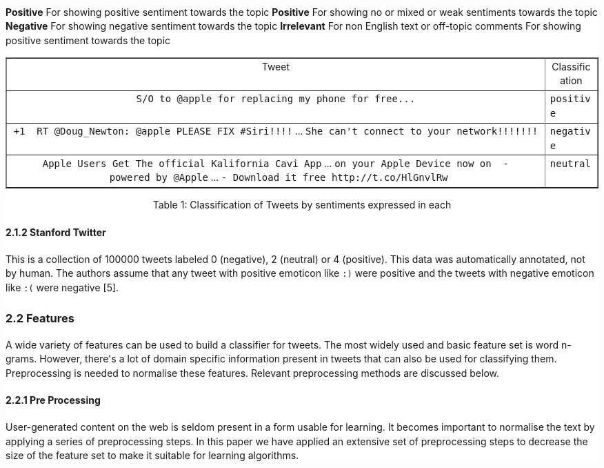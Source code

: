 **Positive**
     For showing positive sentiment towards the topic
**Positive**
     For showing no or mixed or weak sentiments towards the topic
**Negative**
     For showing negative sentiment towards the topic
**Irrelevant**
     For non English text or off-topic comments For showing positive sentiment towards the topic

<div style="text-align:center"> 
<table border="1">
<tr><td colspan="1" align="center">Tweet </td><td colspan="1" align="center">Classification </td></tr>
<tr><td width="0"><tt>S/O&nbsp;to&nbsp;@apple&nbsp;for&nbsp;replacing&nbsp;my&nbsp;phone&nbsp;for&nbsp;free...</tt> </td><td align="left"><tt>positive</tt> </td></tr>
<tr><td width="0"><tt>+1&nbsp;&nbsp;RT&nbsp;@Doug_Newton:&nbsp;@apple&nbsp;PLEASE&nbsp;FIX&nbsp;#Siri!!!!</tt> ...
    <tt>She&nbsp;can't&nbsp;connect&nbsp;to&nbsp;your&nbsp;network!!!!!!!</tt> </td><td align="left"><tt>negative</tt> </td></tr>
<tr><td width="0"><tt>Apple&nbsp;Users&nbsp;Get&nbsp;The&nbsp;official&nbsp;Kalifornia&nbsp;Cavi&nbsp;App</tt> ...
    <tt>on&nbsp;your&nbsp;Apple&nbsp;Device&nbsp;now&nbsp;on&nbsp;&nbsp;-&nbsp;powered&nbsp;by&nbsp;@Apple</tt> ...
    <tt>-&nbsp;Download&nbsp;it&nbsp;free&nbsp;http://t.co/HlGnvlRw</tt> </td><td align="left"><tt>neutral</tt> </td></tr></table>


<div style="text-align:center">Table 1: Classification of Tweets by sentiments expressed in each</div>
<a id="table:twt">
</a>
</div>

####  2.1.2  Stanford Twitter

This is a collection of 100000 tweets labeled 0 (negative), 2 (neutral) or 4
(positive). This data was automatically annotated, not by human. The authors
assume that any tweet with positive emoticon like `:)` were positive and the
tweets with negative emoticon like `:(` were negative [5].

###  2.2  Features

A wide variety of features can be used to build a classifier for tweets. The
most widely used and basic feature set is word n-grams. However, there's a lot
of domain specific information present in tweets that can also be used for
classifying them. Preprocessing is needed to normalise these features.
Relevant preprocessing methods are discussed below.

####  2.2.1  Pre Processing

User-generated content on the web is seldom present in a form usable for
learning. It becomes important to normalise the text by applying a series of
preprocessing steps. In this paper we have applied an extensive set of
preprocessing steps to decrease the size of the feature set to make it
suitable for learning algorithms.
